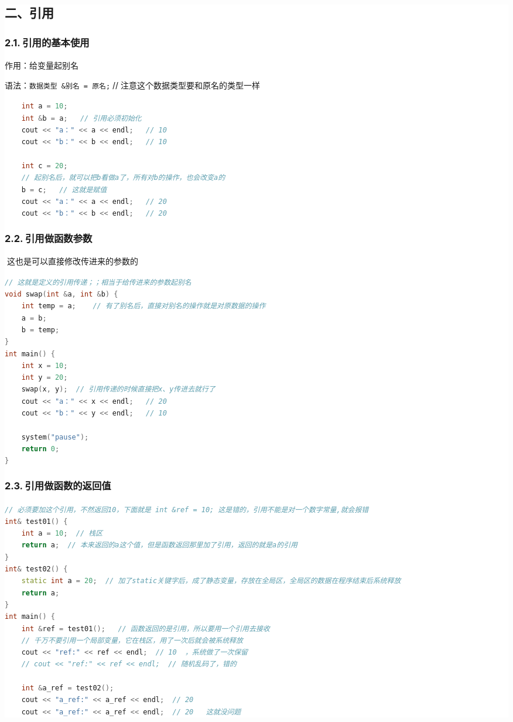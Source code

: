 ## 二、引用

### 2.1. 引用的基本使用

作用：给变量起别名

语法：`数据类型 &别名 = 原名;`    // 注意这个数据类型要和原名的类型一样

```c++
	int a = 10;
	int &b = a;   // 引用必须初始化
	cout << "a：" << a << endl;   // 10
	cout << "b：" << b << endl;   // 10

	int c = 20;
	// 起别名后，就可以把b看做a了，所有对b的操作，也会改变a的
	b = c;   // 这就是赋值
	cout << "a：" << a << endl;   // 20
	cout << "b：" << b << endl;   // 20
```

### 2.2. 引用做函数参数

​	这也是可以直接修改传进来的参数的

```c++
// 这就是定义的引用传递；；相当于给传进来的参数起别名
void swap(int &a, int &b) {
	int temp = a;    // 有了别名后，直接对别名的操作就是对原数据的操作
	a = b;
	b = temp;
}
int main() {
	int x = 10;
	int y = 20;   
	swap(x, y);  // 引用传递的时候直接把x、y传进去就行了
	cout << "a：" << x << endl;   // 20
	cout << "b：" << y << endl;   // 10

	system("pause");
	return 0;
}
```

### 2.3. 引用做函数的返回值

```c++
// 必须要加这个引用，不然返回10，下面就是 int &ref = 10; 这是错的，引用不能是对一个数字常量,就会报错
int& test01() {
	int a = 10;  // 栈区
	return a;  // 本来返回的a这个值，但是函数返回那里加了引用，返回的就是a的引用
}  
int& test02() {
	static int a = 20;  // 加了static关键字后，成了静态变量，存放在全局区，全局区的数据在程序结束后系统释放
	return a;
}
int main() {
	int &ref = test01();   // 函数返回的是引用，所以要用一个引用去接收
	// 千万不要引用一个局部变量，它在栈区，用了一次后就会被系统释放
	cout << "ref:" << ref << endl;  // 10  ，系统做了一次保留
	// cout << "ref:" << ref << endl;  // 随机乱码了，错的
	
	int &a_ref = test02();
	cout << "a_ref:" << a_ref << endl;  // 20
	cout << "a_ref:" << a_ref << endl;  // 20   这就没问题
```